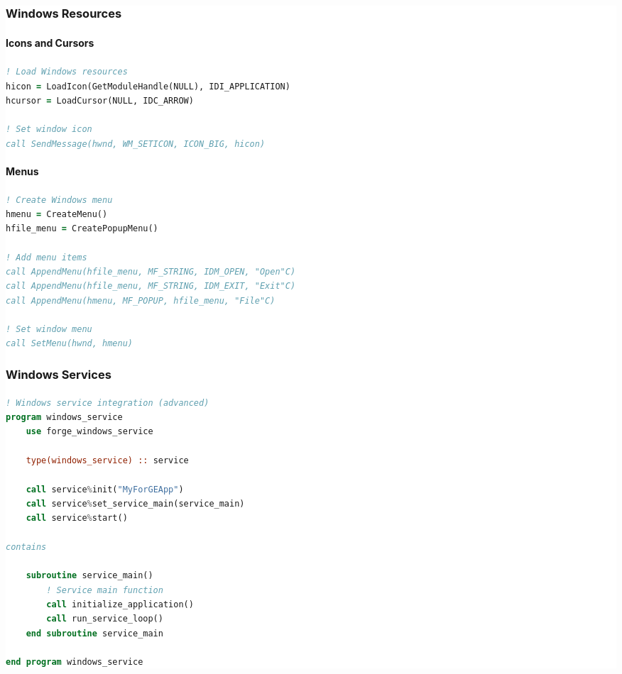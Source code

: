 ### Windows Resources

#### Icons and Cursors

```fortran
! Load Windows resources
hicon = LoadIcon(GetModuleHandle(NULL), IDI_APPLICATION)
hcursor = LoadCursor(NULL, IDC_ARROW)

! Set window icon
call SendMessage(hwnd, WM_SETICON, ICON_BIG, hicon)
```

#### Menus

```fortran
! Create Windows menu
hmenu = CreateMenu()
hfile_menu = CreatePopupMenu()

! Add menu items
call AppendMenu(hfile_menu, MF_STRING, IDM_OPEN, "Open"C)
call AppendMenu(hfile_menu, MF_STRING, IDM_EXIT, "Exit"C)
call AppendMenu(hmenu, MF_POPUP, hfile_menu, "File"C)

! Set window menu
call SetMenu(hwnd, hmenu)
```

### Windows Services

```fortran
! Windows service integration (advanced)
program windows_service
    use forge_windows_service

    type(windows_service) :: service

    call service%init("MyForGEApp")
    call service%set_service_main(service_main)
    call service%start()

contains

    subroutine service_main()
        ! Service main function
        call initialize_application()
        call run_service_loop()
    end subroutine service_main

end program windows_service
```
